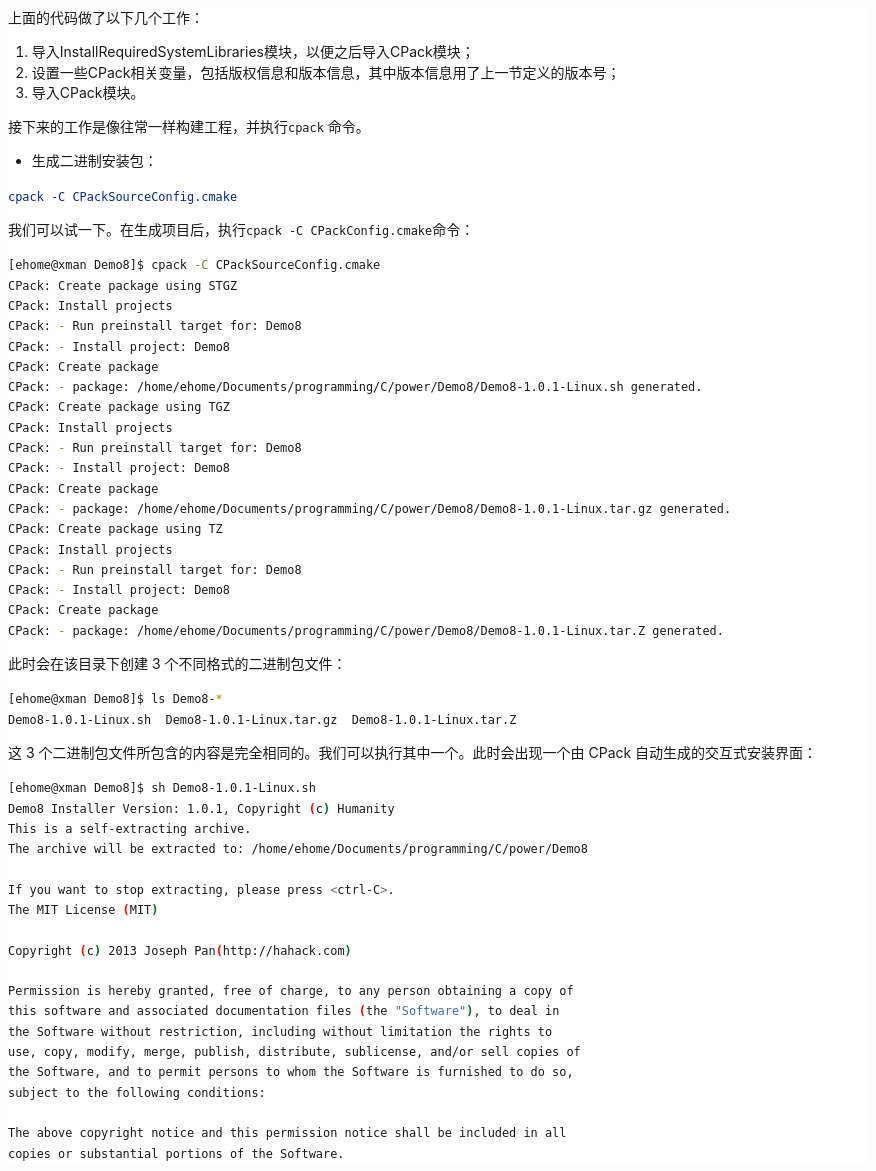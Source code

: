 上面的代码做了以下几个工作：

1. 导入InstallRequiredSystemLibraries模块，以便之后导入CPack模块；
2. 设置一些CPack相关变量，包括版权信息和版本信息，其中版本信息用了上一节定义的版本号；
3. 导入CPack模块。

接下来的工作是像往常一样构建工程，并执行`cpack` 命令。

- 生成二进制安装包：

```cmake
cpack -C CPackSourceConfig.cmake
```

我们可以试一下。在生成项目后，执行`cpack -C CPackConfig.cmake`命令：

```bash
[ehome@xman Demo8]$ cpack -C CPackSourceConfig.cmake
CPack: Create package using STGZ
CPack: Install projects
CPack: - Run preinstall target for: Demo8
CPack: - Install project: Demo8
CPack: Create package
CPack: - package: /home/ehome/Documents/programming/C/power/Demo8/Demo8-1.0.1-Linux.sh generated.
CPack: Create package using TGZ
CPack: Install projects
CPack: - Run preinstall target for: Demo8
CPack: - Install project: Demo8
CPack: Create package
CPack: - package: /home/ehome/Documents/programming/C/power/Demo8/Demo8-1.0.1-Linux.tar.gz generated.
CPack: Create package using TZ
CPack: Install projects
CPack: - Run preinstall target for: Demo8
CPack: - Install project: Demo8
CPack: Create package
CPack: - package: /home/ehome/Documents/programming/C/power/Demo8/Demo8-1.0.1-Linux.tar.Z generated.
```

此时会在该目录下创建 3 个不同格式的二进制包文件：

```bash
[ehome@xman Demo8]$ ls Demo8-*
Demo8-1.0.1-Linux.sh  Demo8-1.0.1-Linux.tar.gz  Demo8-1.0.1-Linux.tar.Z
```

这 3 个二进制包文件所包含的内容是完全相同的。我们可以执行其中一个。此时会出现一个由 CPack 自动生成的交互式安装界面：

```bash
[ehome@xman Demo8]$ sh Demo8-1.0.1-Linux.sh 
Demo8 Installer Version: 1.0.1, Copyright (c) Humanity
This is a self-extracting archive.
The archive will be extracted to: /home/ehome/Documents/programming/C/power/Demo8

If you want to stop extracting, please press <ctrl-C>.
The MIT License (MIT)

Copyright (c) 2013 Joseph Pan(http://hahack.com)

Permission is hereby granted, free of charge, to any person obtaining a copy of
this software and associated documentation files (the "Software"), to deal in
the Software without restriction, including without limitation the rights to
use, copy, modify, merge, publish, distribute, sublicense, and/or sell copies of
the Software, and to permit persons to whom the Software is furnished to do so,
subject to the following conditions:

The above copyright notice and this permission notice shall be included in all
copies or substantial portions of the Software.
```